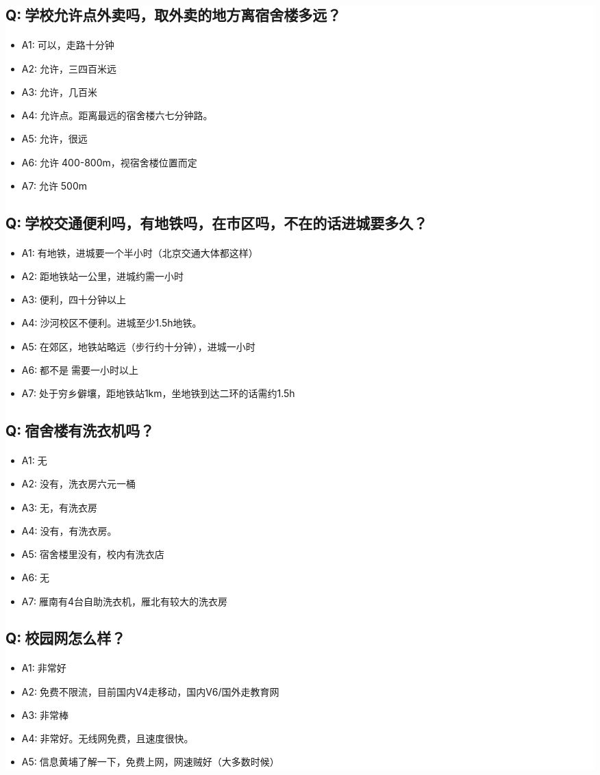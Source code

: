 ## Q: 学校允许点外卖吗，取外卖的地方离宿舍楼多远？

- A1: 可以，走路十分钟

- A2: 允许，三四百米远

- A3: 允许，几百米

- A4: 允许点。距离最远的宿舍楼六七分钟路。

- A5: 允许，很远

- A6: 允许 400-800m，视宿舍楼位置而定

- A7: 允许  500m

## Q: 学校交通便利吗，有地铁吗，在市区吗，不在的话进城要多久？

- A1: 有地铁，进城要一个半小时（北京交通大体都这样）

- A2: 距地铁站一公里，进城约需一小时

- A3: 便利，四十分钟以上

- A4: 沙河校区不便利。进城至少1.5h地铁。

- A5: 在郊区，地铁站略远（步行约十分钟），进城一小时

- A6: 都不是  需要一小时以上

- A7: 处于穷乡僻壤，距地铁站1km，坐地铁到达二环的话需约1.5h

## Q: 宿舍楼有洗衣机吗？

- A1: 无

- A2: 没有，洗衣房六元一桶

- A3: 无，有洗衣房

- A4: 没有，有洗衣房。

- A5: 宿舍楼里没有，校内有洗衣店

- A6: 无

- A7: 雁南有4台自助洗衣机，雁北有较大的洗衣房

## Q: 校园网怎么样？

- A1: 非常好

- A2: 免费不限流，目前国内V4走移动，国内V6/国外走教育网

- A3: 非常棒

- A4: 非常好。无线网免费，且速度很快。

- A5: 信息黄埔了解一下，免费上网，网速贼好（大多数时候）
